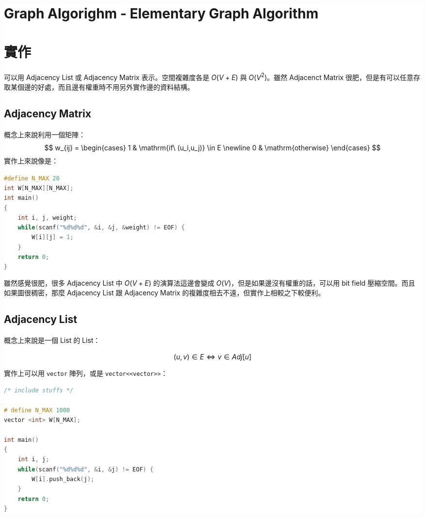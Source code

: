 # Graph Algorighm - Elementary Graph Algorithm

# 實作

可以用 Adjacency List 或 Adjacency Matrix 表示。空間複雜度各是 $O(V + E)$ 與 $O(V^2)$。雖然 Adjacenct Matrix 很肥，但是有可以任意存取某個邊的好處，而且邊有權重時不用另外實作邊的資料結構。

## Adjacency Matrix

概念上來說利用一個矩陣：
$$
w_{ij} = 
\begin{cases}
1 & \mathrm{if\ (u_i,u_j)} \in E \newline
0 & \mathrm{otherwise}
\end{cases}
$$
實作上來說像是：



```C
#define N_MAX 20
int W[N_MAX][N_MAX];
int main()
{
    int i, j, weight;
	while(scanf("%d%d%d", &i, &j, &weight) != EOF) {
    	W[i][j] = 1;
    }
	return 0;
}
```



雖然感覺很肥，很多 Adjacency List 中 $O(V + E)$ 的演算法這邊會變成 $O(V)$，但是如果邊沒有權重的話，可以用 bit field 壓縮空間。而且如果圖很稠密，那麼 Adjacency List 跟 Adjacency Matrix 的複雜度相去不遠，但實作上相較之下較便利。



## Adjacency List

概念上來說是一個 List 的 List：


$$
(u, v) \in E \iff  v \in Adj[u]
$$


實作上可以用 `vector` 陣列，或是 `vector<<vector>>`：

```c++
/* include stuffs */

# define N_MAX 1000
vector <int> W[N_MAX];

int main()
{
    int i, j;
	while(scanf("%d%d%d", &i, &j) != EOF) {
    	W[i].push_back(j);
    }
	return 0;
}
```